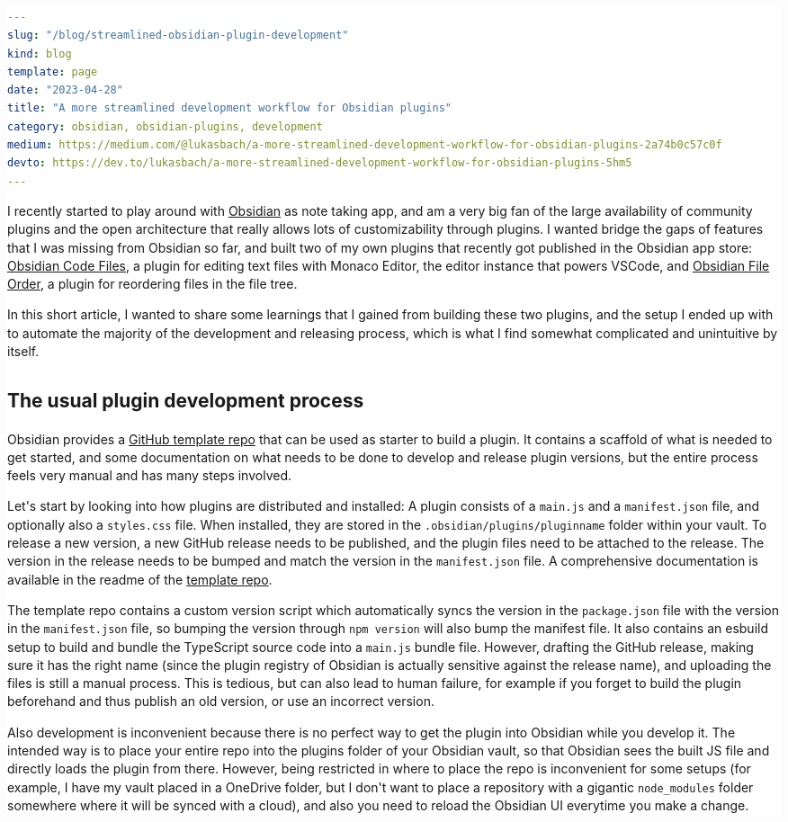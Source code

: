 ```yaml
---  
slug: "/blog/streamlined-obsidian-plugin-development"  
kind: blog  
template: page  
date: "2023-04-28"  
title: "A more streamlined development workflow for Obsidian plugins"  
category: obsidian, obsidian-plugins, development
medium: https://medium.com/@lukasbach/a-more-streamlined-development-workflow-for-obsidian-plugins-2a74b0c57c0f
devto: https://dev.to/lukasbach/a-more-streamlined-development-workflow-for-obsidian-plugins-5hm5
---  
```


I recently started to play around with [Obsidian](https://obsidian.md/) as note taking app, and am a very big fan of the large availability of community plugins and the open architecture that really allows lots of customizability through plugins. I wanted bridge the gaps of features that I was missing from Obsidian so far, and built two of my own plugins that recently got published in the Obsidian app store: [Obsidian Code Files](https://github.com/lukasbach/obsidian-code-files), a plugin for editing text files with Monaco Editor, the editor instance that powers VSCode, and [Obsidian File Order](https://github.com/lukasbach/obsidian-file-order), a plugin for reordering files in the file tree.

In this short article, I wanted to share some learnings that I gained from building these two plugins, and the setup I ended up with to automate the majority of the development and releasing process, which is what I find somewhat complicated and unintuitive by itself.

## The usual plugin development process
Obsidian provides a [GitHub template repo](https://github.com/obsidianmd/obsidian-sample-plugin) that can be used as starter to build a plugin. It contains a scaffold of what is needed to get started, and some documentation on what needs to be done to develop and release plugin versions, but the entire process feels very manual and has many steps involved.

Let's start by looking into how plugins are distributed and installed: A plugin consists of a `main.js` and a `manifest.json` file, and optionally also a `styles.css` file. When installed, they are stored in the `.obsidian/plugins/pluginname` folder within your vault. To release a new version, a new GitHub release needs to be published, and the plugin files need to be attached to the release. The version in the release needs to be bumped and match the version in the `manifest.json` file. A comprehensive documentation is available in the readme of the [template repo](https://github.com/obsidianmd/obsidian-sample-plugin/blob/master/README.md).

The template repo contains a custom version script which automatically syncs the version in the `package.json` file with the version in the `manifest.json` file, so bumping the version through `npm version` will also bump the manifest file. It also contains an esbuild setup to build and bundle the TypeScript source code into a `main.js` bundle file. However, drafting the GitHub release, making sure it has the right name (since the plugin registry of Obsidian is actually sensitive against the release name), and uploading the files is still a manual process. This is tedious, but can also lead to human failure, for example if you forget to build the plugin beforehand and thus publish an old version, or use an incorrect version.

Also development is inconvenient because there is no perfect way to get the plugin into Obsidian while you develop it. The intended way is to place your entire repo into the plugins folder of your Obsidian vault, so that Obsidian sees the built JS file and directly loads the plugin from there. However, being restricted in where to place the repo is inconvenient for some setups (for example, I have my vault placed in a OneDrive folder, but I don't want to place a repository with a gigantic `node_modules` folder somewhere where it will be synced with a cloud), and also you need to reload the Obsidian UI everytime you make a change.
